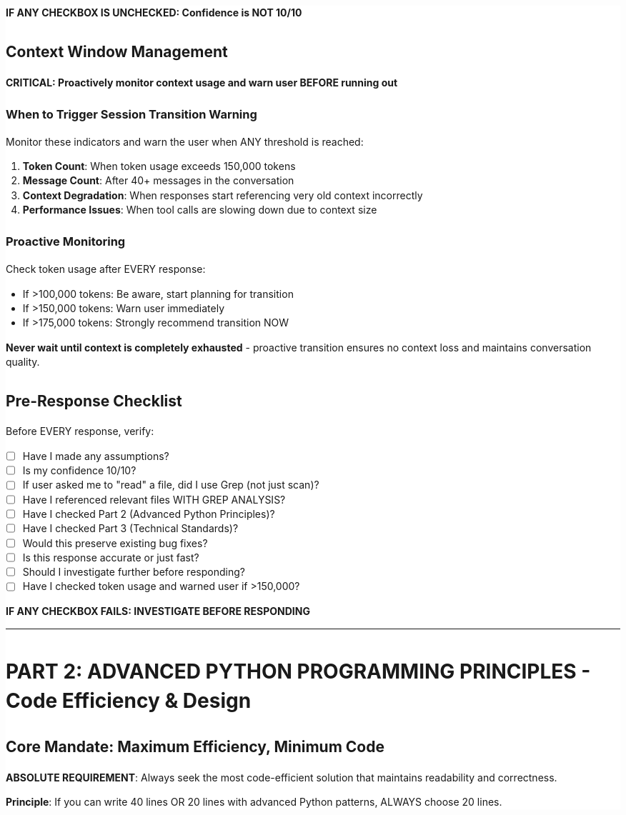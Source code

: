 **IF ANY CHECKBOX IS UNCHECKED: Confidence is NOT 10/10**

## Context Window Management

**CRITICAL: Proactively monitor context usage and warn user BEFORE running out**

### When to Trigger Session Transition Warning

Monitor these indicators and warn the user when ANY threshold is reached:

1. **Token Count**: When token usage exceeds 150,000 tokens
2. **Message Count**: After 40+ messages in the conversation
3. **Context Degradation**: When responses start referencing very old context incorrectly
4. **Performance Issues**: When tool calls are slowing down due to context size

### Proactive Monitoring

Check token usage after EVERY response:
- If >100,000 tokens: Be aware, start planning for transition
- If >150,000 tokens: Warn user immediately
- If >175,000 tokens: Strongly recommend transition NOW

**Never wait until context is completely exhausted** - proactive transition ensures no context loss and maintains conversation quality.

## Pre-Response Checklist

Before EVERY response, verify:
- [ ] Have I made any assumptions?
- [ ] Is my confidence 10/10?
- [ ] If user asked me to "read" a file, did I use Grep (not just scan)?
- [ ] Have I referenced relevant files WITH GREP ANALYSIS?
- [ ] Have I checked Part 2 (Advanced Python Principles)?
- [ ] Have I checked Part 3 (Technical Standards)?
- [ ] Would this preserve existing bug fixes?
- [ ] Is this response accurate or just fast?
- [ ] Should I investigate further before responding?
- [ ] Have I checked token usage and warned user if >150,000?

**IF ANY CHECKBOX FAILS: INVESTIGATE BEFORE RESPONDING**

---

# PART 2: ADVANCED PYTHON PROGRAMMING PRINCIPLES - Code Efficiency & Design

## Core Mandate: Maximum Efficiency, Minimum Code

**ABSOLUTE REQUIREMENT**: Always seek the most code-efficient solution that maintains readability and correctness.

**Principle**: If you can write 40 lines OR 20 lines with advanced Python patterns, ALWAYS choose 20 lines.

